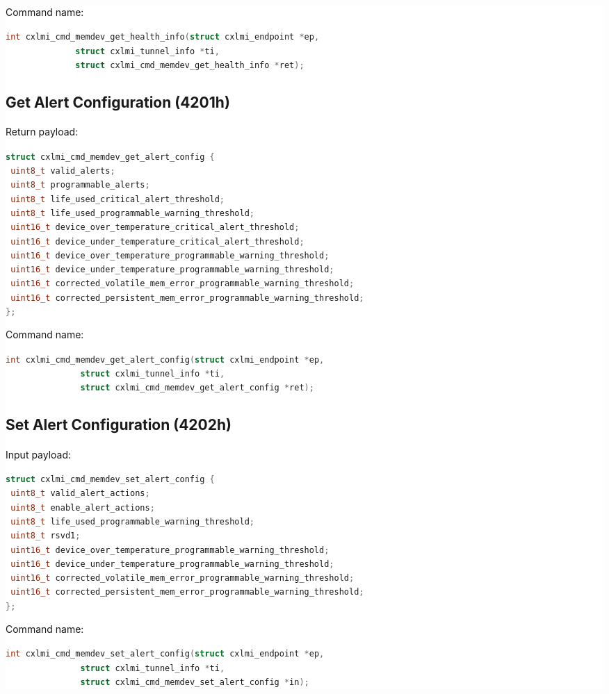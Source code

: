 Command name:

   ```C
int cxlmi_cmd_memdev_get_health_info(struct cxlmi_endpoint *ep,
				 struct cxlmi_tunnel_info *ti,
				 struct cxlmi_cmd_memdev_get_health_info *ret);
   ```

## Get Alert Configuration (4201h)

Return payload:

   ```C
struct cxlmi_cmd_memdev_get_alert_config {
	uint8_t valid_alerts;
	uint8_t programmable_alerts;
	uint8_t life_used_critical_alert_threshold;
	uint8_t life_used_programmable_warning_threshold;
	uint16_t device_over_temperature_critical_alert_threshold;
	uint16_t device_under_temperature_critical_alert_threshold;
	uint16_t device_over_temperature_programmable_warning_threshold;
	uint16_t device_under_temperature_programmable_warning_threshold;
	uint16_t corrected_volatile_mem_error_programmable_warning_threshold;
	uint16_t corrected_persistent_mem_error_programmable_warning_threshold;
};
   ```

Command name:

   ```C
int cxlmi_cmd_memdev_get_alert_config(struct cxlmi_endpoint *ep,
				  struct cxlmi_tunnel_info *ti,
				  struct cxlmi_cmd_memdev_get_alert_config *ret);
   ```

## Set Alert Configuration (4202h)

Input payload:

   ```C
struct cxlmi_cmd_memdev_set_alert_config {
	uint8_t valid_alert_actions;
	uint8_t enable_alert_actions;
	uint8_t life_used_programmable_warning_threshold;
	uint8_t rsvd1;
	uint16_t device_over_temperature_programmable_warning_threshold;
	uint16_t device_under_temperature_programmable_warning_threshold;
	uint16_t corrected_volatile_mem_error_programmable_warning_threshold;
	uint16_t corrected_persistent_mem_error_programmable_warning_threshold;
};
   ```

Command name:

   ```C
int cxlmi_cmd_memdev_set_alert_config(struct cxlmi_endpoint *ep,
				  struct cxlmi_tunnel_info *ti,
				  struct cxlmi_cmd_memdev_set_alert_config *in);
   ```
